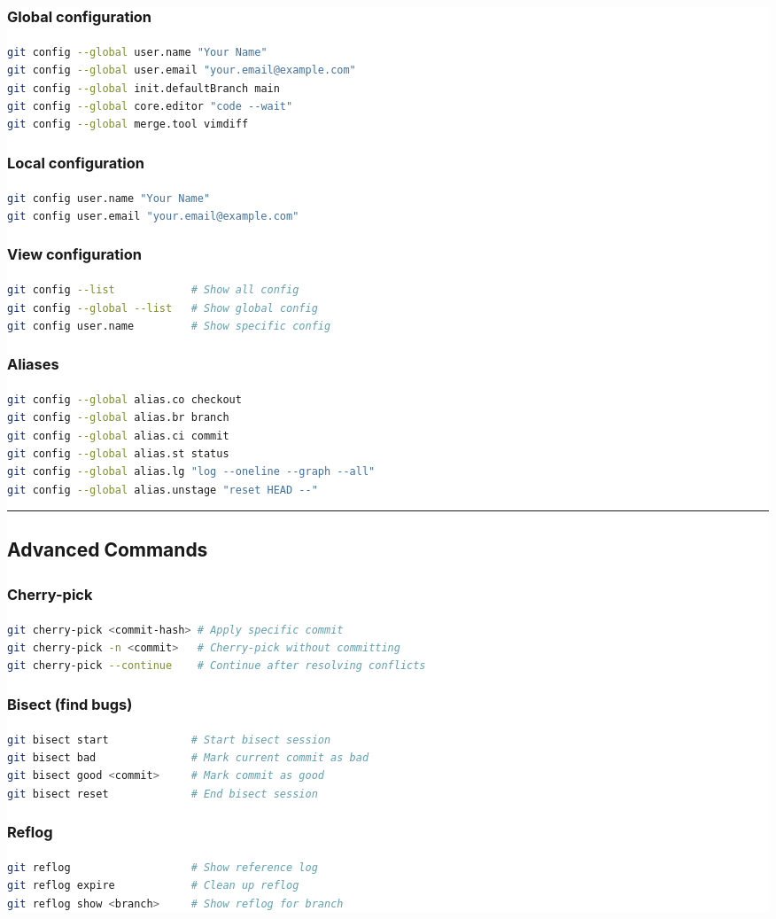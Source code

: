 ### Global configuration
```bash
git config --global user.name "Your Name"
git config --global user.email "your.email@example.com"
git config --global init.defaultBranch main
git config --global core.editor "code --wait"
git config --global merge.tool vimdiff
```

### Local configuration
```bash
git config user.name "Your Name"
git config user.email "your.email@example.com"
```

### View configuration
```bash
git config --list            # Show all config
git config --global --list   # Show global config
git config user.name         # Show specific config
```

### Aliases
```bash
git config --global alias.co checkout
git config --global alias.br branch
git config --global alias.ci commit
git config --global alias.st status
git config --global alias.lg "log --oneline --graph --all"
git config --global alias.unstage "reset HEAD --"
```

---

## Advanced Commands

### Cherry-pick
```bash
git cherry-pick <commit-hash> # Apply specific commit
git cherry-pick -n <commit>   # Cherry-pick without committing
git cherry-pick --continue    # Continue after resolving conflicts
```

### Bisect (find bugs)
```bash
git bisect start             # Start bisect session
git bisect bad               # Mark current commit as bad
git bisect good <commit>     # Mark commit as good
git bisect reset             # End bisect session
```

### Reflog
```bash
git reflog                   # Show reference log
git reflog expire            # Clean up reflog
git reflog show <branch>     # Show reflog for branch
```
